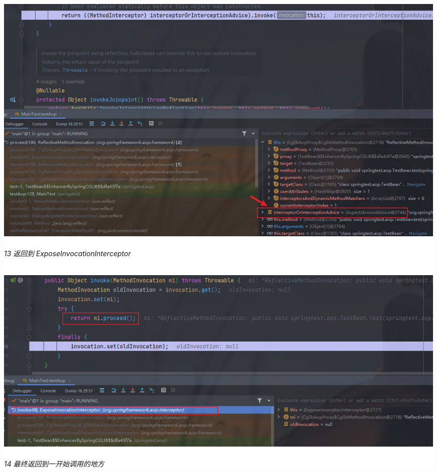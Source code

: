![image-20240130170447954](media/images/image-20240130170447954.png)

###### 13 返回到 ExposeInvocationInterceptor

![image-20240130170618020](media/images/image-20240130170618020.png)

###### 14 最终返回到一开始调用的地方
